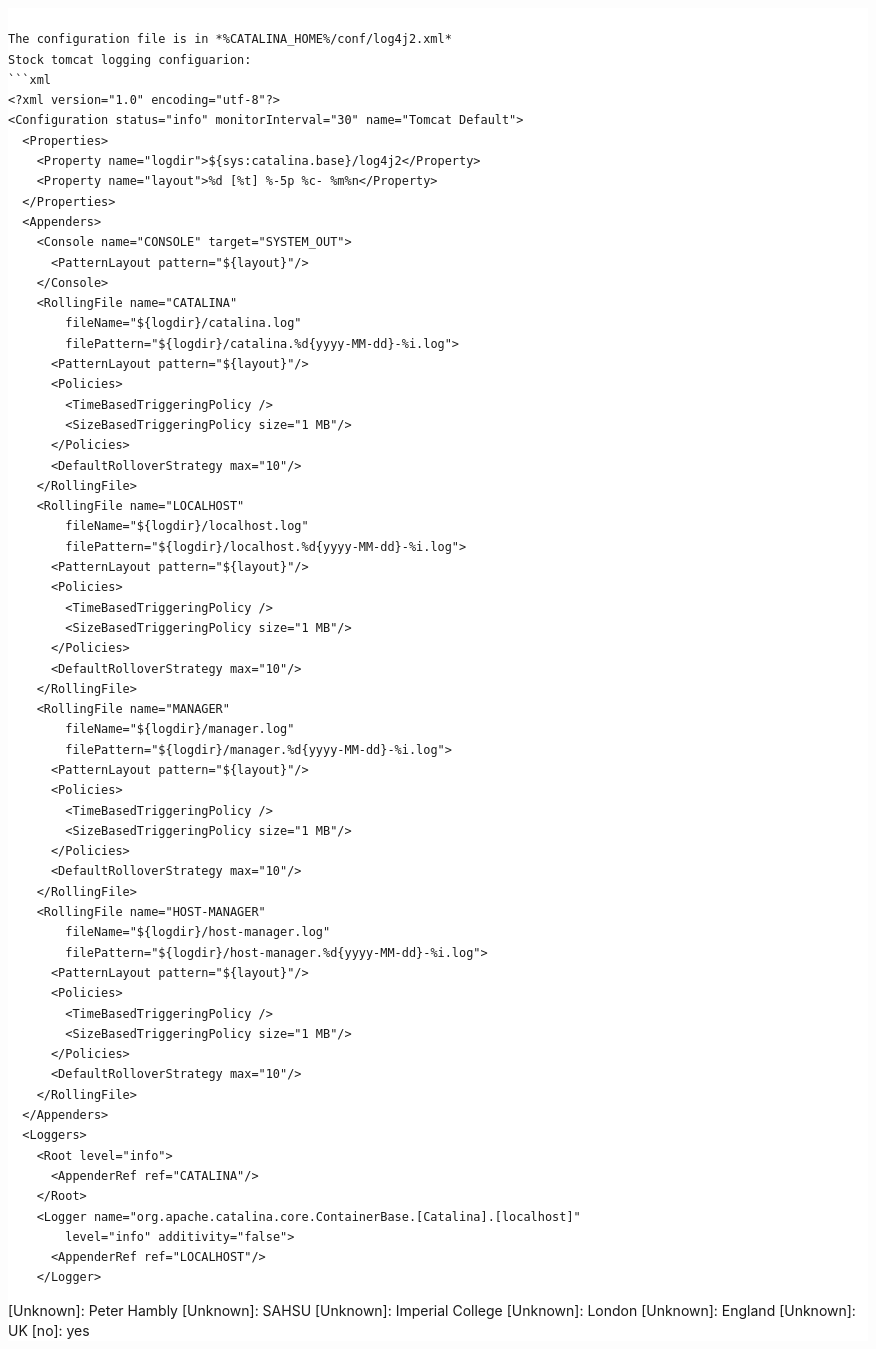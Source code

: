 ```

The configuration file is in *%CATALINA_HOME%/conf/log4j2.xml*
Stock tomcat logging configuarion:
```xml
<?xml version="1.0" encoding="utf-8"?>
<Configuration status="info" monitorInterval="30" name="Tomcat Default">
  <Properties>
    <Property name="logdir">${sys:catalina.base}/log4j2</Property>
    <Property name="layout">%d [%t] %-5p %c- %m%n</Property>
  </Properties>
  <Appenders>
    <Console name="CONSOLE" target="SYSTEM_OUT">
      <PatternLayout pattern="${layout}"/>
    </Console>
    <RollingFile name="CATALINA"
        fileName="${logdir}/catalina.log"
        filePattern="${logdir}/catalina.%d{yyyy-MM-dd}-%i.log">
      <PatternLayout pattern="${layout}"/>
      <Policies>
        <TimeBasedTriggeringPolicy />
        <SizeBasedTriggeringPolicy size="1 MB"/>
      </Policies>
      <DefaultRolloverStrategy max="10"/>
    </RollingFile>
    <RollingFile name="LOCALHOST"
        fileName="${logdir}/localhost.log"
        filePattern="${logdir}/localhost.%d{yyyy-MM-dd}-%i.log">
      <PatternLayout pattern="${layout}"/>
      <Policies>
        <TimeBasedTriggeringPolicy />
        <SizeBasedTriggeringPolicy size="1 MB"/>
      </Policies>
      <DefaultRolloverStrategy max="10"/>
    </RollingFile>
    <RollingFile name="MANAGER"
        fileName="${logdir}/manager.log"
        filePattern="${logdir}/manager.%d{yyyy-MM-dd}-%i.log">
      <PatternLayout pattern="${layout}"/>
      <Policies>
        <TimeBasedTriggeringPolicy />
        <SizeBasedTriggeringPolicy size="1 MB"/>
      </Policies>
      <DefaultRolloverStrategy max="10"/>
    </RollingFile>
    <RollingFile name="HOST-MANAGER"
        fileName="${logdir}/host-manager.log"
        filePattern="${logdir}/host-manager.%d{yyyy-MM-dd}-%i.log">
      <PatternLayout pattern="${layout}"/>
      <Policies>
        <TimeBasedTriggeringPolicy />
        <SizeBasedTriggeringPolicy size="1 MB"/>
      </Policies>
      <DefaultRolloverStrategy max="10"/>
    </RollingFile>
  </Appenders>
  <Loggers>
    <Root level="info">
      <AppenderRef ref="CATALINA"/>
    </Root>
    <Logger name="org.apache.catalina.core.ContainerBase.[Catalina].[localhost]"
        level="info" additivity="false">
      <AppenderRef ref="LOCALHOST"/>
    </Logger>
```

  [Unknown]:  Peter Hambly
  [Unknown]:  SAHSU
  [Unknown]:  Imperial College
  [Unknown]:  London
  [Unknown]:  England
  [Unknown]:  UK
  [no]:  yes